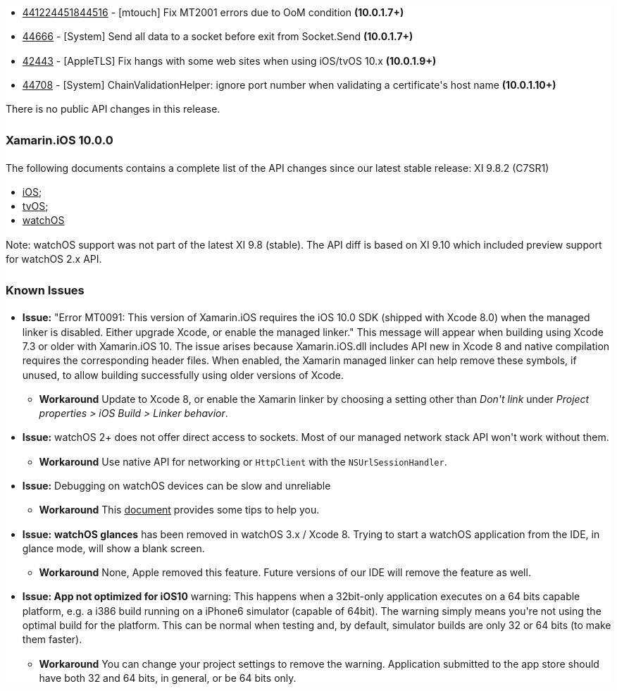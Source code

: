 * [44122](https://bugzilla.xamarin.com/show_bug.cgi?id=44122)[44518](https://bugzilla.xamarin.com/show_bug.cgi?id=44518)[44516](https://bugzilla.xamarin.com/show_bug.cgi?id=44516) - [mtouch] Fix MT2001 errors due to OoM condition **(10.0.1.7+)**
* [44666](https://bugzilla.xamarin.com/show_bug.cgi?id=44122) - [System] Send all data to a socket before exit from Socket.Send **(10.0.1.7+)**

* [42443](https://bugzilla.xamarin.com/show_bug.cgi?id=42443) - [AppleTLS] Fix hangs with some web sites when using iOS/tvOS 10.x **(10.0.1.9+)**
* [44708](https://bugzilla.xamarin.com/show_bug.cgi?id=44708) - [System] ChainValidationHelper: ignore port number when validating a certificate's host name **(10.0.1.10+)**

There is no public API changes in this release.


### Xamarin.iOS 10.0.0

The following documents contains a complete list of the API changes since our latest stable release: XI 9.8.2 (C7SR1)

* [iOS](/releases/ios/api_changes/ios_9.8.2_to_10.0.0);
* [tvOS](/releases/ios/api_changes/tvos_9.8.2_to_10.0.0);
* [watchOS](/releases/ios/api_changes/watchos_9.10.0_to_10.0.0)

Note: watchOS support was not part of the latest XI 9.8 (stable). The API diff is based on XI 9.10 which included preview support for watchOS 2.x API.

### Known Issues

* **Issue:** "Error MT0091: This version of Xamarin.iOS requires the iOS 10.0 SDK (shipped with Xcode 8.0) when the managed linker is disabled. Either upgrade Xcode, or enable the managed linker."  This message will appear when building using Xcode 7.3 or older with Xamarin.iOS 10.  The issue arises because Xamarin.iOS.dll includes API new in Xcode 8 and native compilation requires the corresponding header files.  When enabled, the Xamarin managed linker can help remove these symbols, if unused, to allow building successfully using older versions of Xcode.

    * **Workaround** Update to Xcode 8, or enable the Xamarin linker by choosing a setting other than _Don't link_ under _Project properties > iOS Build > Linker behavior_.

* **Issue:** watchOS 2+ does not offer direct access to sockets. Most of our managed network stack API won't work without them.
	* **Workaround** Use native API for networking or `HttpClient` with the `NSUrlSessionHandler`.

* **Issue:** Debugging on watchOS devices can be slow and unreliable
	* **Workaround** This [document](https://github.com/xamarin/xamarin-macios/wiki/Debugging-on-watchOS-device) provides some tips to help you.

* **Issue:** **watchOS glances** has been removed in watchOS 3.x / Xcode 8. Trying to start a watchOS application from the IDE, in glance mode, will show a blank screen.
	* **Workaround** None, Apple removed this feature. Future versions of our IDE will remove the feature as well.

* **Issue: App not optimized for iOS10** warning: This happens when a 32bit-only application executes on a 64 bits capable platform, e.g. a i386 build running on a iPhone6 simulator (capable of 64bit). The warning simply means you're not using the optimal build for the platform. This can be normal when testing and, by default, simulator builds are only 32 or 64 bits (to make them faster).
	* **Workaround** You can change your project settings to remove the warning. Application submitted to the app store should have both 32 and 64 bits, in general, or be 64 bits only.
